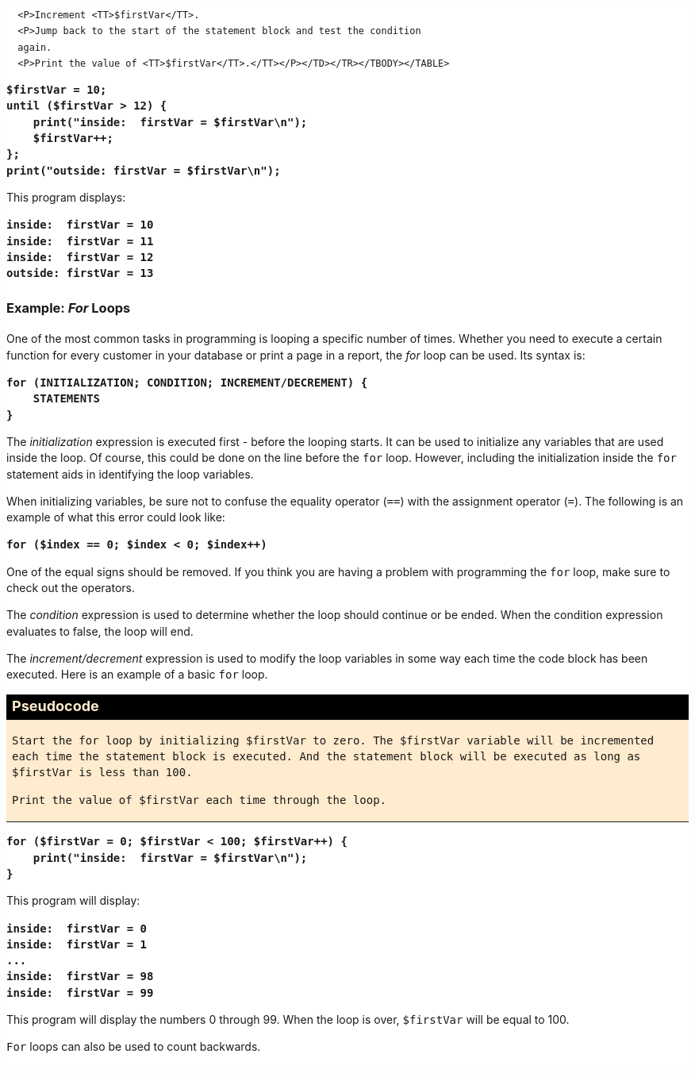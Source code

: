       <P>Increment <TT>$firstVar</TT>. 
      <P>Jump back to the start of the statement block and test the condition 
      again. 
      <P>Print the value of <TT>$firstVar</TT>.</TT></P></TD></TR></TBODY></TABLE>
<P><B><PRE>$firstVar = 10;
until ($firstVar &gt; 12) {
    print("inside:  firstVar = $firstVar\n");
    $firstVar++;
};
print("outside: firstVar = $firstVar\n");</PRE></B>This program displays: 
<P><B><PRE>inside:  firstVar = 10
inside:  firstVar = 11
inside:  firstVar = 12
outside: firstVar = 13</PRE></B>
<H3><A name="Example: For Loops">Example: <I>For</I> Loops</A></H3>One of the 
most common tasks in programming is looping a specific number of times. Whether 
you need to execute a certain function for every customer in your database or 
print a page in a report, the <I>for</I> loop can be used. Its syntax is: 
<P><B><PRE>for (INITIALIZATION; CONDITION; INCREMENT/DECREMENT) {
    STATEMENTS
}</PRE></B>The <I>initialization</I> expression is executed first - before the 
looping starts. It can be used to initialize any variables that are used inside 
the loop. Of course, this could be done on the line before the <TT>for</TT> 
loop. However, including the initialization inside the <TT>for</TT> statement 
aids in identifying the loop variables. 
<P>When initializing variables, be sure not to confuse the equality operator 
(<TT>==</TT>) with the assignment operator (<TT>=</TT>). The following is an 
example of what this error could look like: 
<P><B><PRE>for ($index == 0; $index &lt; 0; $index++)</PRE></B>One of the equal signs 
should be removed. If you think you are having a problem with programming the 
<TT>for</TT> loop, make sure to check out the operators. 
<P>The <I>condition</I> expression is used to determine whether the loop should 
continue or be ended. When the condition expression evaluates to false, the loop 
will end. 
<P>The <I>increment/decrement </I>expression is used to modify the loop 
variables in some way each time the code block has been executed. Here is an 
example of a basic <TT>for</TT> loop. 
<P>
<TABLE cellSpacing=0 cellPadding=0 border=0>
  <TBODY>
  <TR>
    <TD bgColor=black><FONT color=blanchedalmond 
      size=4><B>Pseudocode</B></FONT></TD></TR>
  <TR>
    <TD bgColor=blanchedalmond><TT>
      <P>Start the for loop by initializing <TT>$firstVar</TT> to zero. The 
      <TT>$firstVar</TT> variable will be incremented each time the statement 
      block is executed. And the statement block will be executed as long as 
      <TT>$firstVar</TT> is less than 100. 
      <P>Print the value of <TT>$firstVar</TT> each time through the 
      loop.</TT></P></TD></TR></TBODY></TABLE>
<P><B><PRE>for ($firstVar = 0; $firstVar &lt; 100; $firstVar++) {
    print("inside:  firstVar = $firstVar\n");
}</PRE></B>This program will display: 
<P><B><PRE>inside:  firstVar = 0
inside:  firstVar = 1
...
inside:  firstVar = 98
inside:  firstVar = 99</PRE></B>This program will display the numbers 0 through 
99. When the loop is over, <TT>$firstVar</TT> will be equal to 100. 
<P><TT>For</TT> loops can also be used to count backwards. 
<P>
<TABLE cellSpacing=0 cellPadding=0 border=0>
  <TBODY>